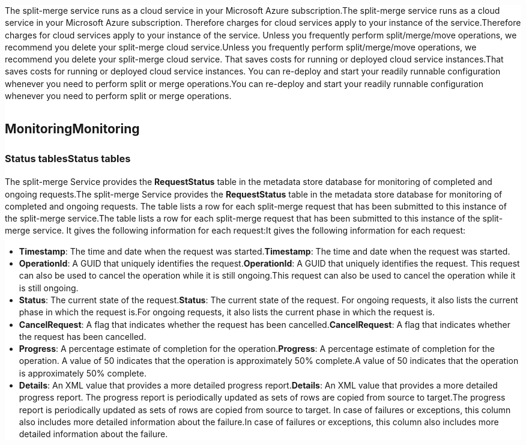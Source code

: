 <span data-ttu-id="4bc5f-258">The split-merge service runs as a cloud service in your Microsoft Azure subscription.</span><span class="sxs-lookup"><span data-stu-id="4bc5f-258">The split-merge service runs as a cloud service in your Microsoft Azure subscription.</span></span> <span data-ttu-id="4bc5f-259">Therefore charges for cloud services apply to your instance of the service.</span><span class="sxs-lookup"><span data-stu-id="4bc5f-259">Therefore charges for cloud services apply to your instance of the service.</span></span> <span data-ttu-id="4bc5f-260">Unless you frequently perform split/merge/move operations, we recommend you delete your split-merge cloud service.</span><span class="sxs-lookup"><span data-stu-id="4bc5f-260">Unless you frequently perform split/merge/move operations, we recommend you delete your split-merge cloud service.</span></span> <span data-ttu-id="4bc5f-261">That saves costs for running or deployed cloud service instances.</span><span class="sxs-lookup"><span data-stu-id="4bc5f-261">That saves costs for running or deployed cloud service instances.</span></span> <span data-ttu-id="4bc5f-262">You can re-deploy and start your readily runnable configuration whenever you need to perform split or merge operations.</span><span class="sxs-lookup"><span data-stu-id="4bc5f-262">You can re-deploy and start your readily runnable configuration whenever you need to perform split or merge operations.</span></span> 

## <a name="monitoring"></a><span data-ttu-id="4bc5f-263">Monitoring</span><span class="sxs-lookup"><span data-stu-id="4bc5f-263">Monitoring</span></span>
### <a name="status-tables"></a><span data-ttu-id="4bc5f-264">Status tables</span><span class="sxs-lookup"><span data-stu-id="4bc5f-264">Status tables</span></span>
<span data-ttu-id="4bc5f-265">The split-merge Service provides the **RequestStatus** table in the metadata store database for monitoring of completed and ongoing requests.</span><span class="sxs-lookup"><span data-stu-id="4bc5f-265">The split-merge Service provides the **RequestStatus** table in the metadata store database for monitoring of completed and ongoing requests.</span></span> <span data-ttu-id="4bc5f-266">The table lists a row for each split-merge request that has been submitted to this instance of the split-merge service.</span><span class="sxs-lookup"><span data-stu-id="4bc5f-266">The table lists a row for each split-merge request that has been submitted to this instance of the split-merge service.</span></span> <span data-ttu-id="4bc5f-267">It gives the following information for each request:</span><span class="sxs-lookup"><span data-stu-id="4bc5f-267">It gives the following information for each request:</span></span>

* <span data-ttu-id="4bc5f-268">**Timestamp**: The time and date when the request was started.</span><span class="sxs-lookup"><span data-stu-id="4bc5f-268">**Timestamp**: The time and date when the request was started.</span></span>
* <span data-ttu-id="4bc5f-269">**OperationId**: A GUID that uniquely identifies the request.</span><span class="sxs-lookup"><span data-stu-id="4bc5f-269">**OperationId**: A GUID that uniquely identifies the request.</span></span> <span data-ttu-id="4bc5f-270">This request can also be used to cancel the operation while it is still ongoing.</span><span class="sxs-lookup"><span data-stu-id="4bc5f-270">This request can also be used to cancel the operation while it is still ongoing.</span></span>
* <span data-ttu-id="4bc5f-271">**Status**: The current state of the request.</span><span class="sxs-lookup"><span data-stu-id="4bc5f-271">**Status**: The current state of the request.</span></span> <span data-ttu-id="4bc5f-272">For ongoing requests, it also lists the current phase in which the request is.</span><span class="sxs-lookup"><span data-stu-id="4bc5f-272">For ongoing requests, it also lists the current phase in which the request is.</span></span>
* <span data-ttu-id="4bc5f-273">**CancelRequest**: A flag that indicates whether the request has been cancelled.</span><span class="sxs-lookup"><span data-stu-id="4bc5f-273">**CancelRequest**: A flag that indicates whether the request has been cancelled.</span></span>
* <span data-ttu-id="4bc5f-274">**Progress**: A percentage estimate of completion for the operation.</span><span class="sxs-lookup"><span data-stu-id="4bc5f-274">**Progress**: A percentage estimate of completion for the operation.</span></span> <span data-ttu-id="4bc5f-275">A value of 50 indicates that the operation is approximately 50% complete.</span><span class="sxs-lookup"><span data-stu-id="4bc5f-275">A value of 50 indicates that the operation is approximately 50% complete.</span></span>
* <span data-ttu-id="4bc5f-276">**Details**: An XML value that provides a more detailed progress report.</span><span class="sxs-lookup"><span data-stu-id="4bc5f-276">**Details**: An XML value that provides a more detailed progress report.</span></span> <span data-ttu-id="4bc5f-277">The progress report is periodically updated as sets of rows are copied from source to target.</span><span class="sxs-lookup"><span data-stu-id="4bc5f-277">The progress report is periodically updated as sets of rows are copied from source to target.</span></span> <span data-ttu-id="4bc5f-278">In case of failures or exceptions, this column also includes more detailed information about the failure.</span><span class="sxs-lookup"><span data-stu-id="4bc5f-278">In case of failures or exceptions, this column also includes more detailed information about the failure.</span></span>